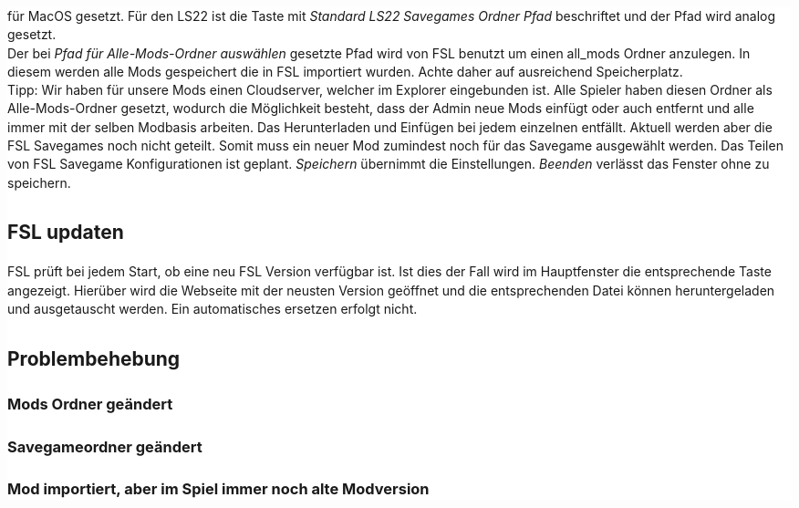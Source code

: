 für MacOS gesetzt. Für den LS22 ist die Taste mit *Standard LS22 Savegames Ordner Pfad* beschriftet und der Pfad wird analog gesetzt.  
Der bei *Pfad für Alle-Mods-Ordner auswählen* gesetzte Pfad wird von FSL benutzt um einen all_mods Ordner anzulegen. In diesem werden alle Mods gespeichert die in FSL importiert wurden. Achte daher auf ausreichend Speicherplatz.  
Tipp: Wir haben für unsere Mods einen Cloudserver, welcher im Explorer eingebunden ist. Alle Spieler haben diesen Ordner als Alle-Mods-Ordner gesetzt, wodurch die Möglichkeit besteht, dass der Admin neue Mods einfügt oder auch entfernt und alle immer mit der selben Modbasis arbeiten. Das Herunterladen und Einfügen bei jedem einzelnen entfällt. Aktuell werden aber die FSL Savegames noch nicht geteilt. Somit muss ein neuer Mod zumindest noch für das Savegame ausgewählt werden. Das Teilen von FSL Savegame Konfigurationen ist geplant.
*Speichern* übernimmt die Einstellungen.
*Beenden* verlässt das Fenster ohne zu speichern.
## FSL updaten
FSL prüft bei jedem Start, ob eine neu FSL Version verfügbar ist. Ist dies der Fall wird im Hauptfenster die entsprechende Taste angezeigt. Hierüber wird die Webseite mit der neusten Version geöffnet und die entsprechenden Datei können heruntergeladen und ausgetauscht werden. Ein automatisches ersetzen erfolgt nicht.  

## Problembehebung
### Mods Ordner geändert
### Savegameordner geändert
### Mod importiert, aber im Spiel immer noch alte Modversion
